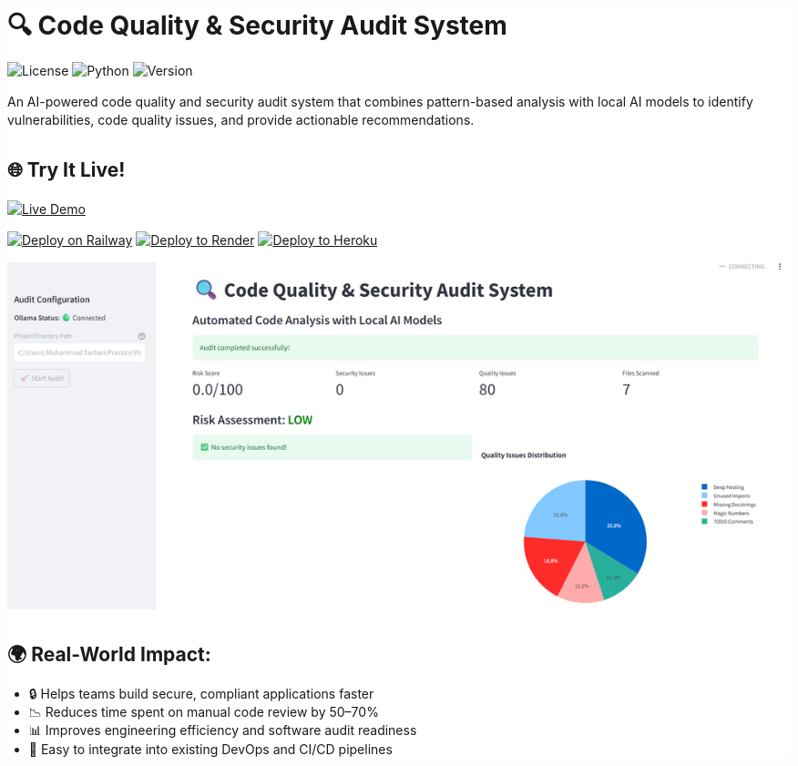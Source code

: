 # 🔍 Code Quality & Security Audit System

![License](https://img.shields.io/badge/license-MIT-blue.svg)
![Python](https://img.shields.io/badge/python-3.9+-blue.svg)
![Version](https://img.shields.io/badge/version-1.0.0-green.svg)

An AI-powered code quality and security audit system that combines pattern-based analysis with local AI models to identify vulnerabilities, code quality issues, and provide actionable recommendations.

## 🌐 Try It Live!

[![Live Demo](https://img.shields.io/badge/🌐_Live_Demo-Try_Now-brightgreen?style=for-the-badge)](https://code-audit-system.railway.app)

[![Deploy on Railway](https://railway.app/button.svg)](https://railway.app/template/your-template-id)
[![Deploy to Render](https://render.com/images/deploy-to-render-button.svg)](https://render.com/deploy?repo=https://github.com/muhammadfarhantanvir/Code-Quality-Security-Audit-System-AI-Agent)
[![Deploy to Heroku](https://www.herokucdn.com/deploy/button.svg)](https://heroku.com/deploy?template=https://github.com/muhammadfarhantanvir/Code-Quality-Security-Audit-System-AI-Agent)

![Code Quality Dashboard](assets/images/code%20quality.png)



## 🌍 Real-World Impact:
- 🔒 Helps teams build secure, compliant applications faster
- 📉 Reduces time spent on manual code review by 50–70%
- 📊 Improves engineering efficiency and software audit readiness
- 🧩 Easy to integrate into existing DevOps and CI/CD pipelines
